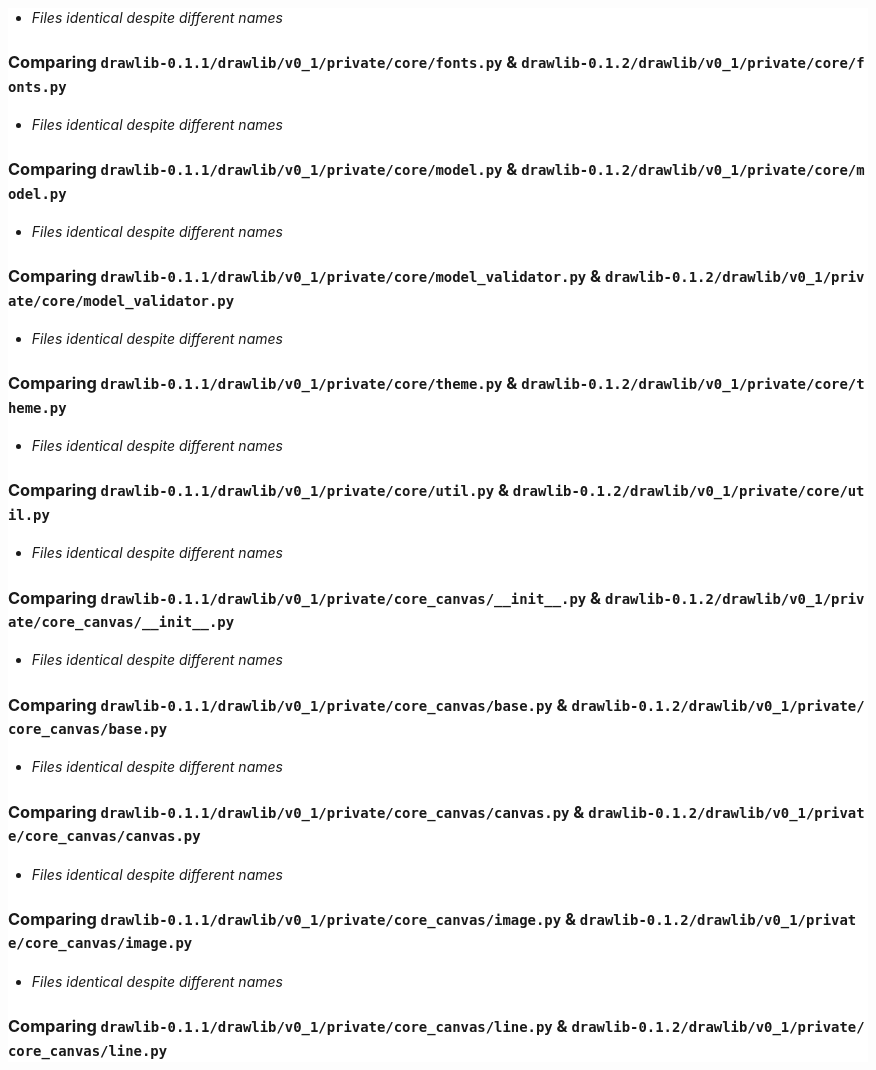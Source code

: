  * *Files identical despite different names*

### Comparing `drawlib-0.1.1/drawlib/v0_1/private/core/fonts.py` & `drawlib-0.1.2/drawlib/v0_1/private/core/fonts.py`

 * *Files identical despite different names*

### Comparing `drawlib-0.1.1/drawlib/v0_1/private/core/model.py` & `drawlib-0.1.2/drawlib/v0_1/private/core/model.py`

 * *Files identical despite different names*

### Comparing `drawlib-0.1.1/drawlib/v0_1/private/core/model_validator.py` & `drawlib-0.1.2/drawlib/v0_1/private/core/model_validator.py`

 * *Files identical despite different names*

### Comparing `drawlib-0.1.1/drawlib/v0_1/private/core/theme.py` & `drawlib-0.1.2/drawlib/v0_1/private/core/theme.py`

 * *Files identical despite different names*

### Comparing `drawlib-0.1.1/drawlib/v0_1/private/core/util.py` & `drawlib-0.1.2/drawlib/v0_1/private/core/util.py`

 * *Files identical despite different names*

### Comparing `drawlib-0.1.1/drawlib/v0_1/private/core_canvas/__init__.py` & `drawlib-0.1.2/drawlib/v0_1/private/core_canvas/__init__.py`

 * *Files identical despite different names*

### Comparing `drawlib-0.1.1/drawlib/v0_1/private/core_canvas/base.py` & `drawlib-0.1.2/drawlib/v0_1/private/core_canvas/base.py`

 * *Files identical despite different names*

### Comparing `drawlib-0.1.1/drawlib/v0_1/private/core_canvas/canvas.py` & `drawlib-0.1.2/drawlib/v0_1/private/core_canvas/canvas.py`

 * *Files identical despite different names*

### Comparing `drawlib-0.1.1/drawlib/v0_1/private/core_canvas/image.py` & `drawlib-0.1.2/drawlib/v0_1/private/core_canvas/image.py`

 * *Files identical despite different names*

### Comparing `drawlib-0.1.1/drawlib/v0_1/private/core_canvas/line.py` & `drawlib-0.1.2/drawlib/v0_1/private/core_canvas/line.py`
